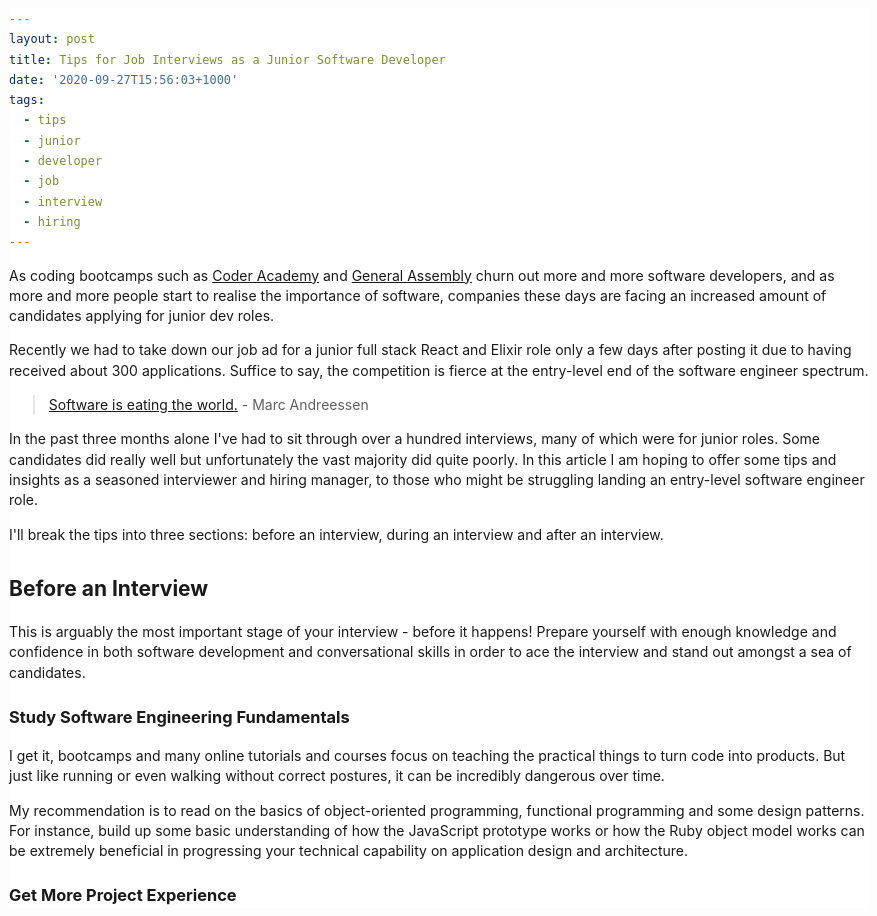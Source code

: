 ```yaml
---
layout: post
title: Tips for Job Interviews as a Junior Software Developer
date: '2020-09-27T15:56:03+1000'
tags:
  - tips
  - junior
  - developer
  - job
  - interview
  - hiring
---
```

As coding bootcamps such as [Coder Academy](https://coderacademy.edu.au/) and [General Assembly](https://generalassemb.ly/) churn out more and more software developers, and as more and more people start to realise the importance of software, companies these days are facing an increased amount of candidates applying for junior dev roles.

Recently we had to take down our job ad for a junior full stack React and Elixir role only a few days after posting it due to having received about 300 applications. Suffice to say, the competition is fierce at the entry-level end of the software engineer spectrum.

> [Software is eating the world.](https://a16z.com/2011/08/20/why-software-is-eating-the-world/) - Marc Andreessen

In the past three months alone I've had to sit through over a hundred interviews, many of which were for junior roles. Some candidates did really well but unfortunately the vast majority did quite poorly. In this article I am hoping to offer some tips and insights as a seasoned interviewer and hiring manager, to those who might be struggling landing an entry-level software engineer role.

I'll break the tips into three sections: before an interview, during an interview and after an interview.

## Before an Interview

This is arguably the most important stage of your interview - before it happens! Prepare yourself with enough knowledge and confidence in both software development and conversational skills in order to ace the interview and stand out amongst a sea of candidates.

### Study Software Engineering Fundamentals

I get it, bootcamps and many online tutorials and courses focus on teaching the practical things to turn code into products. But just like running or even walking without correct postures, it can be incredibly dangerous over time.

My recommendation is to read on the basics of object-oriented programming, functional programming and some design patterns. For instance, build up some basic understanding of how the JavaScript prototype works or how the Ruby object model works can be extremely beneficial in progressing your technical capability on application design and architecture.

### Get More Project Experience
